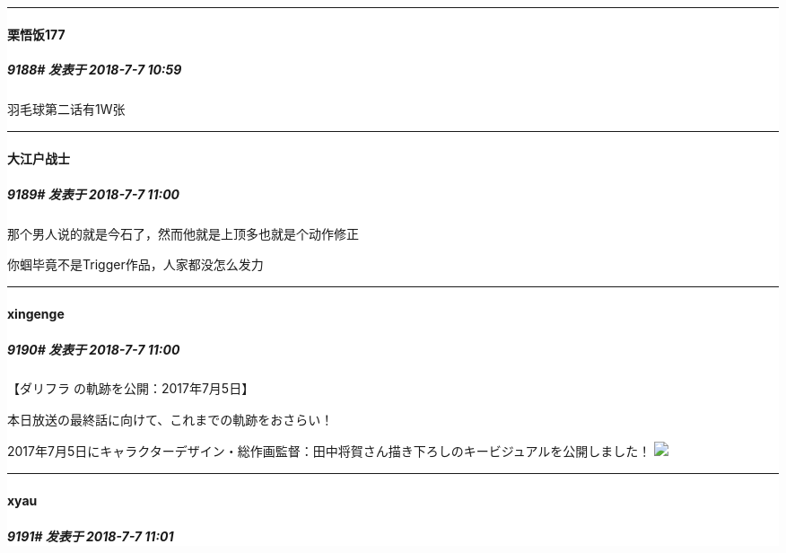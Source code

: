 





*****

####  栗悟饭177  
##### 9188#       发表于 2018-7-7 10:59




羽毛球第二话有1W张







*****

####  大江户战士  
##### 9189#       发表于 2018-7-7 11:00




那个男人说的就是今石了，然而他就是上顶多也就是个动作修正


你蝈毕竟不是Trigger作品，人家都没怎么发力







*****

####  xingenge  
##### 9190#       发表于 2018-7-7 11:00




【ダリフラ の軌跡を公開：2017年7月5日】

本日放送の最終話に向けて、これまでの軌跡をおさらい！


2017年7月5日にキャラクターデザイン・総作画監督：田中将賀さん描き下ろしのキービジュアルを公開しました！
<img src="http://wx2.sinaimg.cn/large/740ca5e5gy1ft146l7vypj20nm0xc4ia.jpg" referrerpolicy="no-referrer">







*****

####  xyau  
##### 9191#       发表于 2018-7-7 11:01

